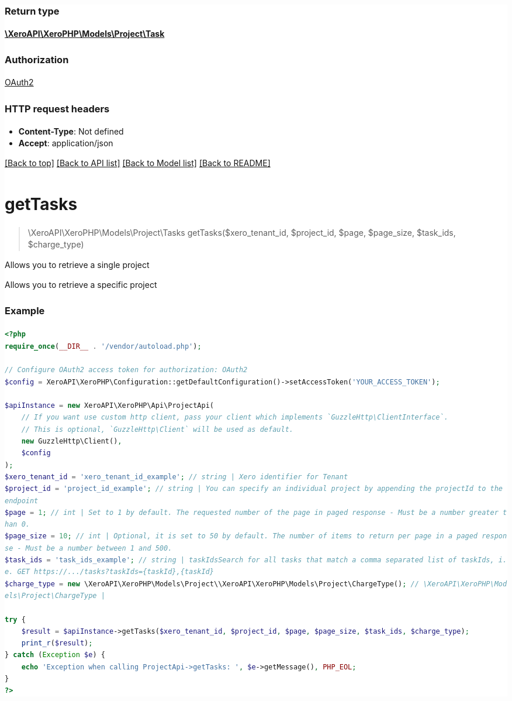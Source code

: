 ### Return type

[**\XeroAPI\XeroPHP\Models\Project\Task**](../Model/Task.md)

### Authorization

[OAuth2](../../README.md#OAuth2)

### HTTP request headers

- **Content-Type**: Not defined
- **Accept**: application/json

[[Back to top]](#) [[Back to API list]](../../README.md#documentation-for-api-endpoints) [[Back to Model list]](../../README.md#documentation-for-models) [[Back to README]](../../README.md)

# **getTasks**

> \XeroAPI\XeroPHP\Models\Project\Tasks getTasks($xero_tenant_id, $project_id, $page, $page_size, $task_ids,
> $charge_type)

Allows you to retrieve a single project

Allows you to retrieve a specific project

### Example

```php
<?php
require_once(__DIR__ . '/vendor/autoload.php');

// Configure OAuth2 access token for authorization: OAuth2
$config = XeroAPI\XeroPHP\Configuration::getDefaultConfiguration()->setAccessToken('YOUR_ACCESS_TOKEN');

$apiInstance = new XeroAPI\XeroPHP\Api\ProjectApi(
    // If you want use custom http client, pass your client which implements `GuzzleHttp\ClientInterface`.
    // This is optional, `GuzzleHttp\Client` will be used as default.
    new GuzzleHttp\Client(),
    $config
);
$xero_tenant_id = 'xero_tenant_id_example'; // string | Xero identifier for Tenant
$project_id = 'project_id_example'; // string | You can specify an individual project by appending the projectId to the endpoint
$page = 1; // int | Set to 1 by default. The requested number of the page in paged response - Must be a number greater than 0.
$page_size = 10; // int | Optional, it is set to 50 by default. The number of items to return per page in a paged response - Must be a number between 1 and 500.
$task_ids = 'task_ids_example'; // string | taskIdsSearch for all tasks that match a comma separated list of taskIds, i.e. GET https://.../tasks?taskIds={taskId},{taskId}
$charge_type = new \XeroAPI\XeroPHP\Models\Project\\XeroAPI\XeroPHP\Models\Project\ChargeType(); // \XeroAPI\XeroPHP\Models\Project\ChargeType | 

try {
    $result = $apiInstance->getTasks($xero_tenant_id, $project_id, $page, $page_size, $task_ids, $charge_type);
    print_r($result);
} catch (Exception $e) {
    echo 'Exception when calling ProjectApi->getTasks: ', $e->getMessage(), PHP_EOL;
}
?>
```
